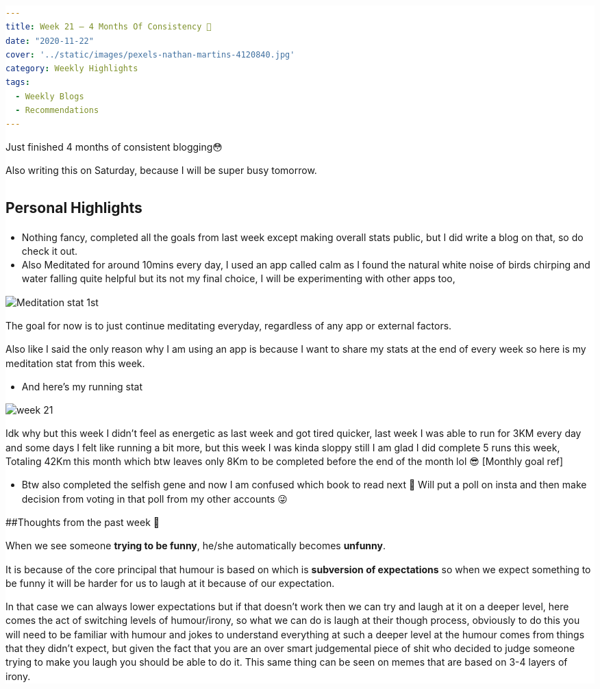 ```yaml
---
title: Week 21 – 4 Months Of Consistency 🤩
date: "2020-11-22"
cover: '../static/images/pexels-nathan-martins-4120840.jpg'
category: Weekly Highlights
tags:
  - Weekly Blogs 
  - Recommendations 
---
```


Just finished 4 months of consistent blogging😳

Also writing this on Saturday, because I will be super busy tomorrow. 

## Personal Highlights 
-	Nothing fancy, completed all the goals from last week except making overall stats public, but I did write a blog on that, so do check it out.
-	Also Meditated for around 10mins every day, I used an app called calm as I found the natural white noise of birds chirping and water falling quite helpful but its not my final choice, I will be experimenting with other apps too,

<img src="https://i.imgur.com/gHJ1xGC.png" alt="Meditation stat 1st" style=" max-width: 600px;width: 100%; height: auto; display: block; margin: 10px 0;" >

The goal for now is to just continue meditating everyday, regardless of any app or external factors. 

Also like I said the only reason why I am using an app is because I want to share my stats at the end of every week so here is my meditation stat from this week.
-	And here’s my running stat

<img src="https://i.imgur.com/URVG67s.jpg" alt="week 21" style=" max-width: 600px;width: 100%; height: auto; display: block; margin: 10px 0;" >

Idk why but this week I didn’t feel as energetic as last week and got tired quicker, last week I was able to run for 3KM every day and some days I felt like running a bit more, but this week I was kinda sloppy still I am glad I did complete 5 runs this week, Totaling 42Km this month which btw leaves only 8Km to be completed before the end of the month lol 😎 [Monthly goal ref]

-	Btw also completed the selfish gene and now I am confused which book to read next 🤔
Will put a poll on insta and then make decision from voting in that poll from my other accounts 😜

##Thoughts from the past week 🧠

When we see someone **trying to be funny**, he/she automatically becomes **unfunny**.

It is because of the core principal that humour is based on which is **subversion of expectations** so when we expect something to be funny it will be harder for us to laugh at it because of our expectation.

In that case we can always lower expectations but if that doesn’t work then we can try and laugh at it on a deeper level, here comes the act of switching levels of humour/irony, so what we can do is laugh at their though process, obviously to do this you will need to be familiar with humour and jokes to understand everything at such a deeper level at the humour comes from things that they didn’t expect, but given the fact that you are an over smart judgemental piece of shit who decided to judge someone trying to make you laugh you should be able to do it.
This same thing can be seen on memes that are based on 3-4 layers of irony. 
